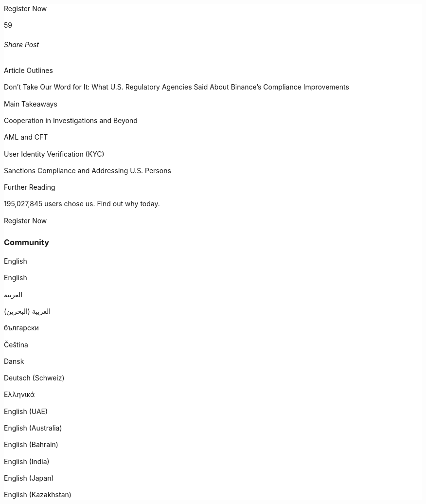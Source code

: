 Register Now

59

###### Share Post

Article Outlines

Don’t Take Our Word for It: What U.S. Regulatory Agencies Said About Binance’s
Compliance Improvements

Main Takeaways

Cooperation in Investigations and Beyond

AML and CFT

User Identity Verification (KYC)

Sanctions Compliance and Addressing U.S. Persons

Further Reading

195,027,845 users chose us. Find out why today.

Register Now

### Community

[](https://discord.gg/jE4wt8g2H2)[](https://www.binance.com/en/community)[](https://www.tiktok.com/@binance?lang=en)[](https://www.facebook.com/binance)[](https://twitter.com/binance)[](https://www.reddit.com/r/binance)[](https://www.instagram.com/Binance/)[](https://coinmarketcap.com/exchanges/binance/)[](https://www.youtube.com/binanceyoutube)[](https://www.binance.com/en/community)

English

English

العربية

العربية (البحرين)

български

Čeština

Dansk

Deutsch (Schweiz)

Ελληνικά

English (UAE)

English (Australia)

English (Bahrain)

English (India)

English (Japan)

English (Kazakhstan)
